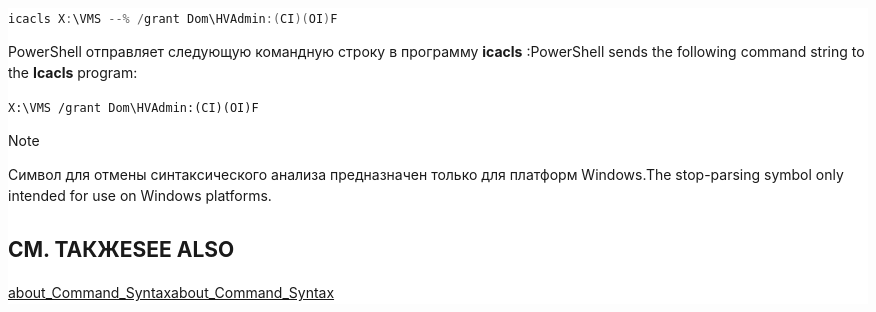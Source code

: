 ```powershell
icacls X:\VMS --% /grant Dom\HVAdmin:(CI)(OI)F
```

<span data-ttu-id="2dc44-221">PowerShell отправляет следующую командную строку в программу **icacls** :</span><span class="sxs-lookup"><span data-stu-id="2dc44-221">PowerShell sends the following command string to the **Icacls** program:</span></span>

`X:\VMS /grant Dom\HVAdmin:(CI)(OI)F`

> [!NOTE]
> <span data-ttu-id="2dc44-222">Символ для отмены синтаксического анализа предназначен только для платформ Windows.</span><span class="sxs-lookup"><span data-stu-id="2dc44-222">The stop-parsing symbol only intended for use on Windows platforms.</span></span>

## <a name="see-also"></a><span data-ttu-id="2dc44-223">СМ. ТАКЖЕ</span><span class="sxs-lookup"><span data-stu-id="2dc44-223">SEE ALSO</span></span>

[<span data-ttu-id="2dc44-224">about_Command_Syntax</span><span class="sxs-lookup"><span data-stu-id="2dc44-224">about_Command_Syntax</span></span>](about_Command_Syntax.md)
